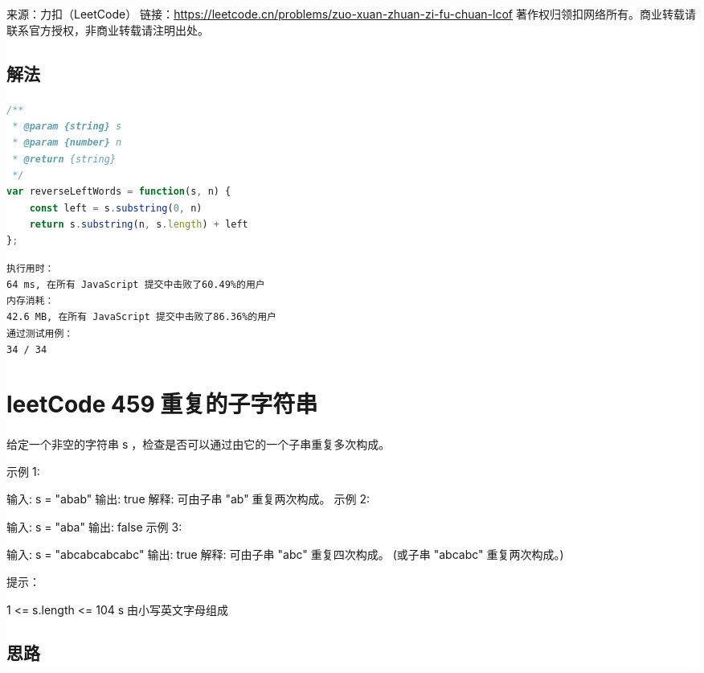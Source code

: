 
来源：力扣（LeetCode）
链接：https://leetcode.cn/problems/zuo-xuan-zhuan-zi-fu-chuan-lcof
著作权归领扣网络所有。商业转载请联系官方授权，非商业转载请注明出处。

## 解法

```js
/**
 * @param {string} s
 * @param {number} n
 * @return {string}
 */
var reverseLeftWords = function(s, n) {
    const left = s.substring(0, n)
    return s.substring(n, s.length) + left
};
```

```
执行用时：
64 ms, 在所有 JavaScript 提交中击败了60.49%的用户
内存消耗：
42.6 MB, 在所有 JavaScript 提交中击败了86.36%的用户
通过测试用例：
34 / 34
```

# leetCode 459 重复的子字符串

给定一个非空的字符串 s ，检查是否可以通过由它的一个子串重复多次构成。

示例 1:

输入: s = "abab"
输出: true
解释: 可由子串 "ab" 重复两次构成。
示例 2:

输入: s = "aba"
输出: false
示例 3:

输入: s = "abcabcabcabc"
输出: true
解释: 可由子串 "abc" 重复四次构成。 (或子串 "abcabc" 重复两次构成。)


提示：

1 <= s.length <= 104
s 由小写英文字母组成

## 思路
